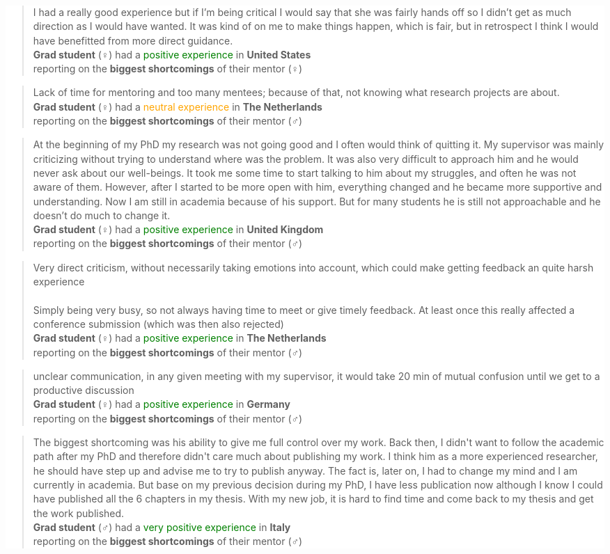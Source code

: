 <blockquote>
I had a really good experience but if I’m being critical I would say that she was fairly hands off so I didn’t get as much direction as I would have wanted. It was kind of on me to make things happen, which is fair, but in retrospect I think I would have benefitted from more direct guidance.
<div class="blockquote-author"><b>Grad student</b> (♀) had a <span style="color:green;">positive experience</span> in <b>United States</b><br />reporting on the <b>biggest shortcomings</b> of their mentor (♀)</div>
</blockquote>

<blockquote>
Lack of time for mentoring and too many mentees; because of that, not knowing what research projects are about.
<div class="blockquote-author"><b>Grad student</b> (♀) had a <span style="color:orange;">neutral experience</span> in <b>The Netherlands</b><br />reporting on the <b>biggest shortcomings</b> of their mentor (♂)</div>
</blockquote>

<blockquote>
At the beginning of my PhD my research was not going good and I often would think of quitting it. My supervisor was mainly criticizing without trying to understand where was the problem. It was also very difficult to approach him and he would never ask about our well-beings. It took me some time to start talking to him about my struggles, and often he was not aware of them. However, after I started to be more open with him, everything changed and he became more supportive and understanding. Now I am still in academia because of his support. But for many students he is still not approachable and he doesn’t do much to change it.
<div class="blockquote-author"><b>Grad student</b> (♀) had a <span style="color:green;">positive experience</span> in <b>United Kingdom</b><br />reporting on the <b>biggest shortcomings</b> of their mentor (♂)</div>
</blockquote>

<blockquote>
Very direct criticism, without necessarily taking emotions into account, which could make getting feedback an quite harsh experience<br /><br />Simply being very busy, so not always having time to meet or give timely feedback. At least once this really affected a conference submission (which was then also rejected)
<div class="blockquote-author"><b>Grad student</b> (♀) had a <span style="color:green;">positive experience</span> in <b>The Netherlands</b><br />reporting on the <b>biggest shortcomings</b> of their mentor (♂)</div>
</blockquote>

<blockquote>
unclear communication, in any given meeting with my supervisor, it would take 20 min of mutual confusion until we get to a productive discussion
<div class="blockquote-author"><b>Grad student</b> (♀) had a <span style="color:green;">positive experience</span> in <b>Germany</b><br />reporting on the <b>biggest shortcomings</b> of their mentor (♂)</div>
</blockquote>

<blockquote>
The biggest shortcoming was his ability to give me full control over my work. Back then, I didn't want to follow the academic path after my PhD and therefore didn't care much about publishing my work. I think him as a more experienced researcher, he should have step up and advise me to try to publish anyway. The fact is, later on, I had to change my mind and I am currently in academia. But base on my previous decision during my PhD, I have less publication now although I know I could have published all the 6 chapters in my thesis. With my new job, it is hard to find time and come back to my thesis and get the work published.
<div class="blockquote-author"><b>Grad student</b> (♂) had a <span style="color:green;">very positive experience</span> in <b>Italy</b><br />reporting on the <b>biggest shortcomings</b> of their mentor (♂)</div>
</blockquote>
